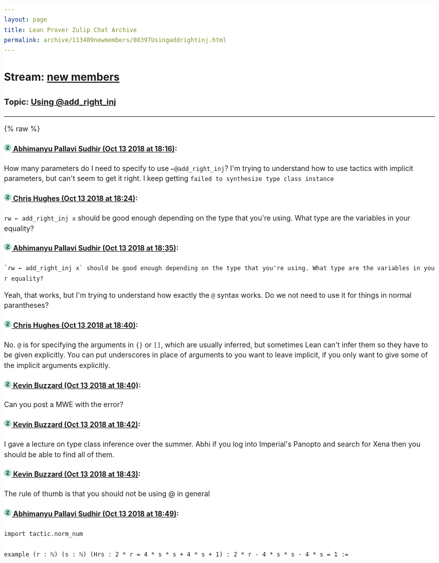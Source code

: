 ```yaml
---
layout: page
title: Lean Prover Zulip Chat Archive 
permalink: archive/113489newmembers/08397Usingaddrightinj.html
---
```


## Stream: [new members](index.html)
### Topic: [Using @add_right_inj](08397Usingaddrightinj.html)

---


{% raw %}
#### [![Click to go to Zulip](../../assets/img/zulip2.png) Abhimanyu Pallavi Sudhir (Oct 13 2018 at 18:16)](https://leanprover.zulipchat.com/#narrow/stream/113489-new%20members/topic/Using%20%40add_right_inj/near/135737105):
How many parameters do I need to specify to use `←@add_right_inj`? I'm trying to understand how to use tactics with implicit parameters, but can't seem to get it right. I keep getting `failed to synthesize type class instance`

#### [![Click to go to Zulip](../../assets/img/zulip2.png) Chris Hughes (Oct 13 2018 at 18:24)](https://leanprover.zulipchat.com/#narrow/stream/113489-new%20members/topic/Using%20%40add_right_inj/near/135737389):
`rw ← add_right_inj x` should be good enough depending on the type that you're using. What type are the variables in your equality?

#### [![Click to go to Zulip](../../assets/img/zulip2.png) Abhimanyu Pallavi Sudhir (Oct 13 2018 at 18:35)](https://leanprover.zulipchat.com/#narrow/stream/113489-new%20members/topic/Using%20%40add_right_inj/near/135737744):
```quote
`rw ← add_right_inj x` should be good enough depending on the type that you're using. What type are the variables in your equality?
```
Yeah, that works, but I'm trying to understand how exactly the `@` syntax works. Do we not need to use it for things in normal parantheses?

#### [![Click to go to Zulip](../../assets/img/zulip2.png) Chris Hughes (Oct 13 2018 at 18:40)](https://leanprover.zulipchat.com/#narrow/stream/113489-new%20members/topic/Using%20%40add_right_inj/near/135737946):
No. `@` is for specifying the arguments in `{}` or `[]`, which are usually inferred, but sometimes Lean can't infer them so they have to be given explicitly. You can put underscores in place of arguments to you want to leave implicit, if you only want to give some of the implicit arguments explicitly.

#### [![Click to go to Zulip](../../assets/img/zulip2.png) Kevin Buzzard (Oct 13 2018 at 18:40)](https://leanprover.zulipchat.com/#narrow/stream/113489-new%20members/topic/Using%20%40add_right_inj/near/135737951):
Can you post a MWE with the error?

#### [![Click to go to Zulip](../../assets/img/zulip2.png) Kevin Buzzard (Oct 13 2018 at 18:42)](https://leanprover.zulipchat.com/#narrow/stream/113489-new%20members/topic/Using%20%40add_right_inj/near/135738009):
I gave a lecture on type class inference over the summer. Abhi if you log into Imperial's Panopto and search for Xena then you should be able to find all of them.

#### [![Click to go to Zulip](../../assets/img/zulip2.png) Kevin Buzzard (Oct 13 2018 at 18:43)](https://leanprover.zulipchat.com/#narrow/stream/113489-new%20members/topic/Using%20%40add_right_inj/near/135738020):
The rule of thumb is that you should not be using @ in general

#### [![Click to go to Zulip](../../assets/img/zulip2.png) Abhimanyu Pallavi Sudhir (Oct 13 2018 at 18:49)](https://leanprover.zulipchat.com/#narrow/stream/113489-new%20members/topic/Using%20%40add_right_inj/near/135738205):
```lean
import tactic.norm_num

example (r : ℕ) (s : ℕ) (Hrs : 2 * r = 4 * s * s + 4 * s + 1) : 2 * r - 4 * s * s - 4 * s = 1 :=
```